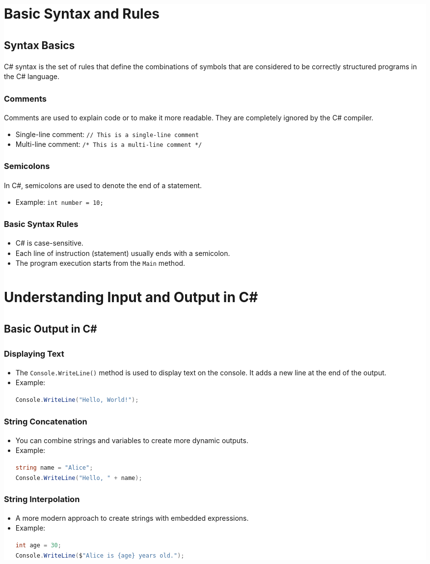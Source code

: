 # Basic Syntax and Rules

## Syntax Basics
C# syntax is the set of rules that define the combinations of symbols that are considered to be correctly structured programs in the C# language.

### Comments
Comments are used to explain code or to make it more readable. They are completely ignored by the C# compiler.
- Single-line comment: `// This is a single-line comment`
- Multi-line comment: `/* This is a multi-line comment */`

### Semicolons
In C#, semicolons are used to denote the end of a statement.
- Example: `int number = 10;`

### Basic Syntax Rules
- C# is case-sensitive.
- Each line of instruction (statement) usually ends with a semicolon.
- The program execution starts from the `Main` method.

# Understanding Input and Output in C#
## Basic Output in C#

### Displaying Text
- The `Console.WriteLine()` method is used to display text on the console. It adds a new line at the end of the output.
- Example:
  ```csharp
  Console.WriteLine("Hello, World!");
  ```

### String Concatenation
- You can combine strings and variables to create more dynamic outputs.
- Example:
  ```csharp
  string name = "Alice";
  Console.WriteLine("Hello, " + name);
  ```

### String Interpolation
- A more modern approach to create strings with embedded expressions.
- Example:
  ```csharp
  int age = 30;
  Console.WriteLine($"Alice is {age} years old.");
  ```
